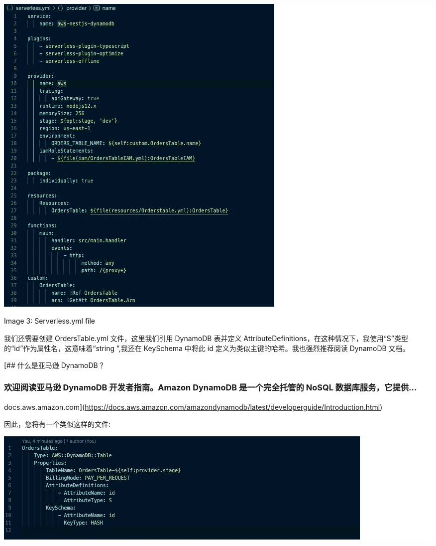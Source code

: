 ![](img/d144ead7340a5273e42fd71a9afb6f14.png)

Image 3: Serverless.yml file

我们还需要创建 OrdersTable.yml 文件，这里我们引用 DynamoDB 表并定义 AttributeDefinitions，在这种情况下，我使用“S”类型的“id”作为属性名，这意味着“string ”,我还在 KeySchema 中将此 id 定义为类似主键的哈希。我也强烈推荐阅读 DynamoDB 文档。

[](https://docs.aws.amazon.com/amazondynamodb/latest/developerguide/Introduction.html) [## 什么是亚马逊 DynamoDB？

### 欢迎阅读亚马逊 DynamoDB 开发者指南。Amazon DynamoDB 是一个完全托管的 NoSQL 数据库服务，它提供…

docs.aws.amazon.com](https://docs.aws.amazon.com/amazondynamodb/latest/developerguide/Introduction.html) 

因此，您将有一个类似这样的文件:

![](img/27490800e974bcbbde1ed5e15cd34dec.png)
